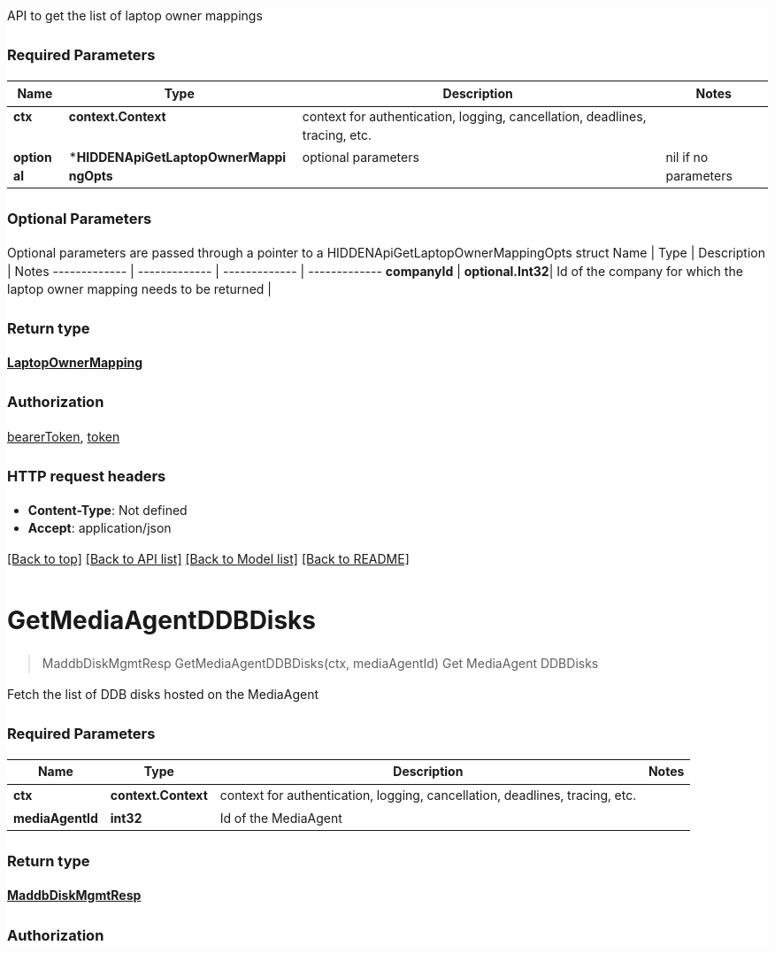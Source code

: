 API to get the list of laptop owner mappings

### Required Parameters

Name | Type | Description  | Notes
------------- | ------------- | ------------- | -------------
 **ctx** | **context.Context** | context for authentication, logging, cancellation, deadlines, tracing, etc.
 **optional** | ***HIDDENApiGetLaptopOwnerMappingOpts** | optional parameters | nil if no parameters

### Optional Parameters
Optional parameters are passed through a pointer to a HIDDENApiGetLaptopOwnerMappingOpts struct
Name | Type | Description  | Notes
------------- | ------------- | ------------- | -------------
 **companyId** | **optional.Int32**| Id of the company for which the laptop owner mapping needs to be returned | 

### Return type

[**LaptopOwnerMapping**](LaptopOwnerMapping.md)

### Authorization

[bearerToken](../README.md#bearerToken), [token](../README.md#token)

### HTTP request headers

 - **Content-Type**: Not defined
 - **Accept**: application/json

[[Back to top]](#) [[Back to API list]](../README.md#documentation-for-api-endpoints) [[Back to Model list]](../README.md#documentation-for-models) [[Back to README]](../README.md)

# **GetMediaAgentDDBDisks**
> MaddbDiskMgmtResp GetMediaAgentDDBDisks(ctx, mediaAgentId)
Get MediaAgent DDBDisks

Fetch the list of DDB disks hosted on the MediaAgent

### Required Parameters

Name | Type | Description  | Notes
------------- | ------------- | ------------- | -------------
 **ctx** | **context.Context** | context for authentication, logging, cancellation, deadlines, tracing, etc.
  **mediaAgentId** | **int32**| Id of the MediaAgent | 

### Return type

[**MaddbDiskMgmtResp**](MADDBDiskMgmtResp.md)

### Authorization
